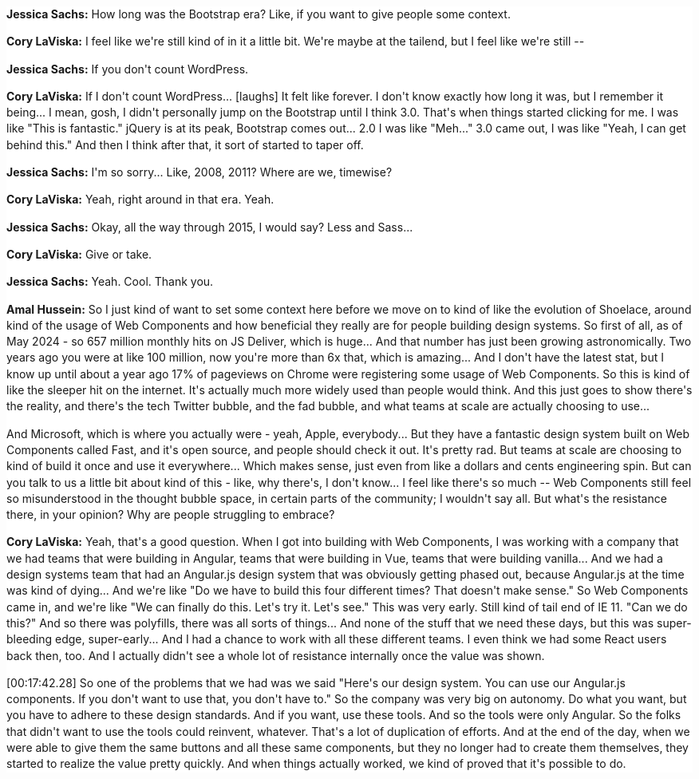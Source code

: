 **Jessica Sachs:** How long was the Bootstrap era? Like, if you want to give people some context.

**Cory LaViska:** I feel like we're still kind of in it a little bit. We're maybe at the tailend, but I feel like we're still --

**Jessica Sachs:** If you don't count WordPress.

**Cory LaViska:** If I don't count WordPress... \[laughs\] It felt like forever. I don't know exactly how long it was, but I remember it being... I mean, gosh, I didn't personally jump on the Bootstrap until I think 3.0. That's when things started clicking for me. I was like "This is fantastic." jQuery is at its peak, Bootstrap comes out... 2.0 I was like "Meh..." 3.0 came out, I was like "Yeah, I can get behind this." And then I think after that, it sort of started to taper off.

**Jessica Sachs:** I'm so sorry... Like, 2008, 2011? Where are we, timewise?

**Cory LaViska:** Yeah, right around in that era. Yeah.

**Jessica Sachs:** Okay, all the way through 2015, I would say? Less and Sass...

**Cory LaViska:** Give or take.

**Jessica Sachs:** Yeah. Cool. Thank you.

**Amal Hussein:** So I just kind of want to set some context here before we move on to kind of like the evolution of Shoelace, around kind of the usage of Web Components and how beneficial they really are for people building design systems. So first of all, as of May 2024 - so 657 million monthly hits on JS Deliver, which is huge... And that number has just been growing astronomically. Two years ago you were at like 100 million, now you're more than 6x that, which is amazing... And I don't have the latest stat, but I know up until about a year ago 17% of pageviews on Chrome were registering some usage of Web Components. So this is kind of like the sleeper hit on the internet. It's actually much more widely used than people would think. And this just goes to show there's the reality, and there's the tech Twitter bubble, and the fad bubble, and what teams at scale are actually choosing to use...

And Microsoft, which is where you actually were - yeah, Apple, everybody... But they have a fantastic design system built on Web Components called Fast, and it's open source, and people should check it out. It's pretty rad. But teams at scale are choosing to kind of build it once and use it everywhere... Which makes sense, just even from like a dollars and cents engineering spin. But can you talk to us a little bit about kind of this - like, why there's, I don't know... I feel like there's so much -- Web Components still feel so misunderstood in the thought bubble space, in certain parts of the community; I wouldn't say all. But what's the resistance there, in your opinion? Why are people struggling to embrace?

**Cory LaViska:** Yeah, that's a good question. When I got into building with Web Components, I was working with a company that we had teams that were building in Angular, teams that were building in Vue, teams that were building vanilla... And we had a design systems team that had an Angular.js design system that was obviously getting phased out, because Angular.js at the time was kind of dying... And we're like "Do we have to build this four different times? That doesn't make sense." So Web Components came in, and we're like "We can finally do this. Let's try it. Let's see." This was very early. Still kind of tail end of IE 11. "Can we do this?" And so there was polyfills, there was all sorts of things... And none of the stuff that we need these days, but this was super-bleeding edge, super-early... And I had a chance to work with all these different teams. I even think we had some React users back then, too. And I actually didn't see a whole lot of resistance internally once the value was shown.

\[00:17:42.28\] So one of the problems that we had was we said "Here's our design system. You can use our Angular.js components. If you don't want to use that, you don't have to." So the company was very big on autonomy. Do what you want, but you have to adhere to these design standards. And if you want, use these tools. And so the tools were only Angular. So the folks that didn't want to use the tools could reinvent, whatever. That's a lot of duplication of efforts. And at the end of the day, when we were able to give them the same buttons and all these same components, but they no longer had to create them themselves, they started to realize the value pretty quickly. And when things actually worked, we kind of proved that it's possible to do.
